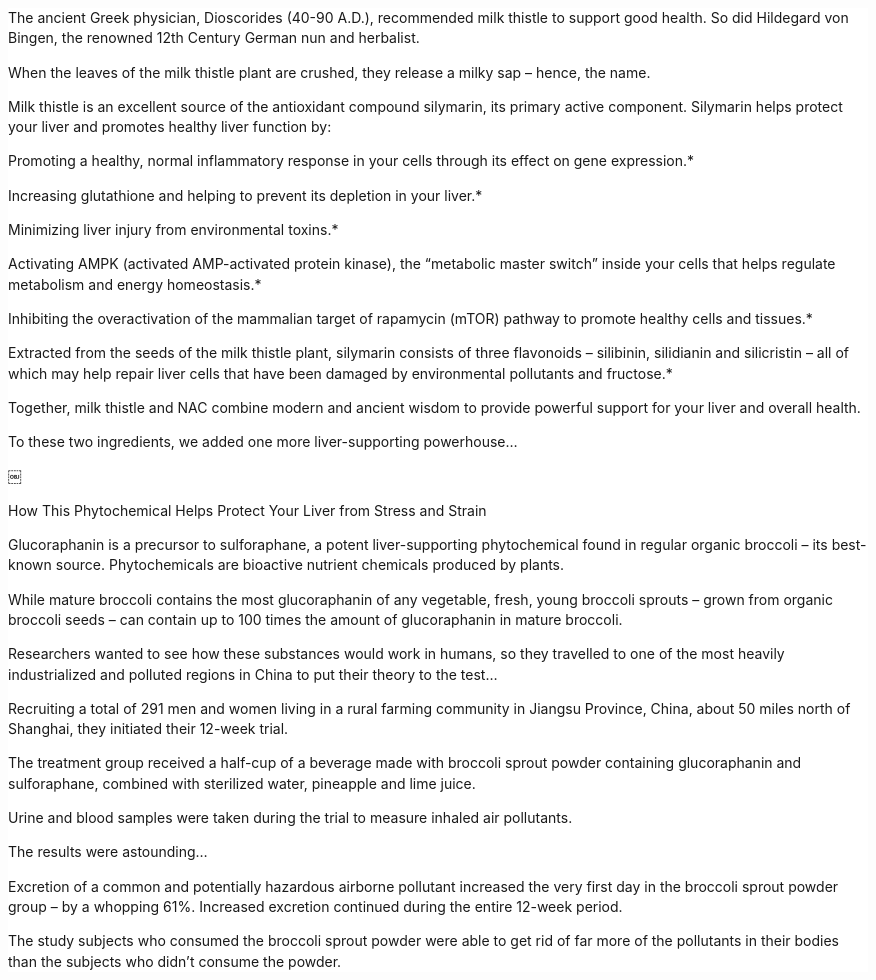The ancient Greek physician, Dioscorides (40-90 A.D.), recommended milk thistle to support good health. So did Hildegard von Bingen, the renowned 12th Century German nun and herbalist.

When the leaves of the milk thistle plant are crushed, they release a milky sap – hence, the name.

Milk thistle is an excellent source of the antioxidant compound silymarin, its primary active component. Silymarin helps protect your liver and promotes healthy liver function by:

Promoting a healthy, normal inflammatory response in your cells through its effect on gene expression.*

Increasing glutathione and helping to prevent its depletion in your liver.*

Minimizing liver injury from environmental toxins.*

Activating AMPK (activated AMP-activated protein kinase), the “metabolic master switch” inside your cells that helps regulate metabolism and energy homeostasis.*

Inhibiting the overactivation of the mammalian target of rapamycin (mTOR) pathway to promote healthy cells and tissues.*

Extracted from the seeds of the milk thistle plant, silymarin consists of three flavonoids – silibinin, silidianin and silicristin – all of which may help repair liver cells that have been damaged by environmental pollutants and fructose.*

Together, milk thistle and NAC combine modern and ancient wisdom to provide powerful support for your liver and overall health.

To these two ingredients, we added one more liver-supporting powerhouse…

￼

How This Phytochemical Helps Protect Your Liver from Stress and Strain

Glucoraphanin is a precursor to sulforaphane, a potent liver-supporting phytochemical found in regular organic broccoli – its best-known source. Phytochemicals are bioactive nutrient chemicals produced by plants.

While mature broccoli contains the most glucoraphanin of any vegetable, fresh, young broccoli sprouts – grown from organic broccoli seeds – can contain up to 100 times the amount of glucoraphanin in mature broccoli.

Researchers wanted to see how these substances would work in humans, so they travelled to one of the most heavily industrialized and polluted regions in China to put their theory to the test…

Recruiting a total of 291 men and women living in a rural farming community in Jiangsu Province, China, about 50 miles north of Shanghai, they initiated their 12-week trial.

The treatment group received a half-cup of a beverage made with broccoli sprout powder containing glucoraphanin and sulforaphane, combined with sterilized water, pineapple and lime juice.

Urine and blood samples were taken during the trial to measure inhaled air pollutants.

The results were astounding…

Excretion of a common and potentially hazardous airborne pollutant increased the very first day in the broccoli sprout powder group – by a whopping 61%. Increased excretion continued during the entire 12-week period.

The study subjects who consumed the broccoli sprout powder were able to get rid of far more of the pollutants in their bodies than the subjects who didn’t consume the powder.
